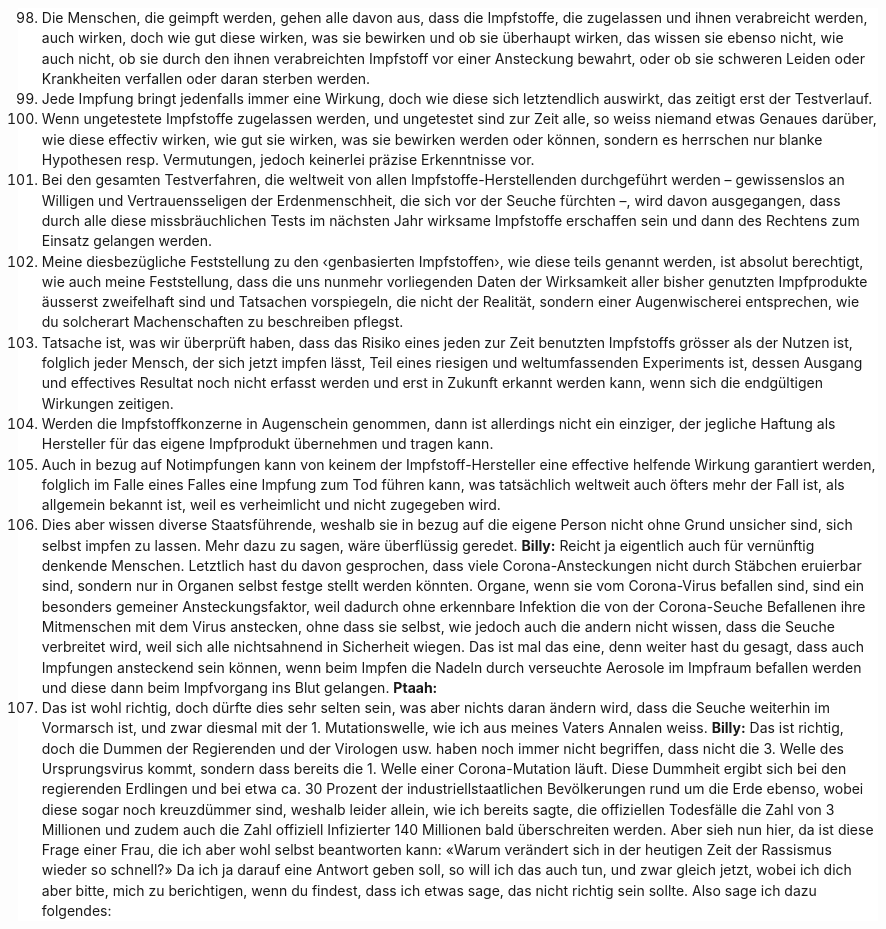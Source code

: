 98. Die Menschen, die geimpft werden, gehen alle davon aus, dass die Impfstoffe, die zugelassen und ihnen verabreicht werden, auch wirken, doch wie gut diese wirken, was sie bewirken und ob sie überhaupt wirken, das wissen sie ebenso nicht, wie auch nicht, ob sie durch den ihnen verabreichten Impfstoff vor einer Ansteckung bewahrt, oder ob sie schweren Leiden oder Krankheiten verfallen oder daran sterben werden.
99. Jede Impfung bringt jedenfalls immer eine Wirkung, doch wie diese sich letztendlich auswirkt, das zeitigt erst der Testverlauf.
100. Wenn ungetestete Impfstoffe zugelassen werden, und ungetestet sind zur Zeit alle, so weiss niemand etwas Genaues darüber, wie diese effectiv wirken, wie gut sie wirken, was sie bewirken werden oder können, sondern es herrschen nur blanke Hypothesen resp. Vermutungen, jedoch keinerlei präzise Erkenntnisse vor.
101. Bei den gesamten Testverfahren, die weltweit von allen Impfstoffe-Herstellenden durchgeführt werden – gewissenslos an Willigen und Vertrauensseligen der Erdenmenschheit, die sich vor der Seuche fürchten –, wird davon ausgegangen, dass durch alle diese missbräuchlichen Tests im nächsten Jahr wirksame Impfstoffe erschaffen sein und dann des Rechtens zum Einsatz gelangen werden.
102. Meine diesbezügliche Feststellung zu den ‹genbasierten Impfstoffen›, wie diese teils genannt werden, ist absolut berechtigt, wie auch meine Feststellung, dass die uns nunmehr vorliegenden Daten der Wirksamkeit aller bisher genutzten Impfprodukte äusserst zweifelhaft sind und Tatsachen vorspiegeln, die nicht der Realität, sondern einer Augenwischerei entsprechen, wie du solcherart Machenschaften zu beschreiben pflegst.
103. Tatsache ist, was wir überprüft haben, dass das Risiko eines jeden zur Zeit benutzten Impfstoffs grösser als der Nutzen ist, folglich jeder Mensch, der sich jetzt impfen lässt, Teil eines riesigen und weltumfassenden Experiments ist, dessen Ausgang und effectives Resultat noch nicht erfasst werden und erst in Zukunft erkannt werden kann, wenn sich die endgültigen Wirkungen zeitigen.
104. Werden die Impfstoffkonzerne in Augenschein genommen, dann ist allerdings nicht ein einziger, der jegliche Haftung als Hersteller für das eigene Impfprodukt übernehmen und tragen kann.
105. Auch in bezug auf Notimpfungen kann von keinem der Impfstoff-Hersteller eine effective helfende Wirkung garantiert werden, folglich im Falle eines Falles eine Impfung zum Tod führen kann, was tatsächlich weltweit auch öfters mehr der Fall ist, als allgemein bekannt ist, weil es verheimlicht und nicht zugegeben wird.
106. Dies aber wissen diverse Staatsführende, weshalb sie in bezug auf die eigene Person nicht ohne Grund unsicher sind, sich selbst impfen zu lassen. Mehr dazu zu sagen, wäre überflüssig geredet.
**Billy:**
Reicht ja eigentlich auch für vernünftig denkende Menschen. Letztlich hast du davon gesprochen, dass viele Corona-Ansteckungen nicht durch Stäbchen eruierbar sind, sondern nur in Organen selbst festge stellt werden könnten. Organe, wenn sie vom Corona-Virus befallen sind, sind ein besonders gemeiner Ansteckungsfaktor, weil dadurch ohne erkennbare Infektion die von der Corona-Seuche Befallenen ihre Mitmenschen mit dem Virus anstecken, ohne dass sie selbst, wie jedoch auch die andern nicht wissen, dass die Seuche verbreitet wird, weil sich alle nichtsahnend in Sicherheit wiegen.
Das ist mal das eine, denn weiter hast du gesagt, dass auch Impfungen ansteckend sein können, wenn beim Impfen die Nadeln durch verseuchte Aerosole im Impfraum befallen werden und diese dann beim Impfvorgang ins Blut gelangen.
**Ptaah:**
107. Das ist wohl richtig, doch dürfte dies sehr selten sein, was aber nichts daran ändern wird, dass die Seuche weiterhin im Vormarsch ist, und zwar diesmal mit der 1. Mutationswelle, wie ich aus meines Vaters Annalen weiss.
**Billy:**
Das ist richtig, doch die Dummen der Regierenden und der Virologen usw. haben noch immer nicht begriffen, dass nicht die 3. Welle des Ursprungsvirus kommt, sondern dass bereits die 1. Welle einer Corona-Mutation läuft. Diese Dummheit ergibt sich bei den regierenden Erdlingen und bei etwa ca. 30 Prozent der industriellstaatlichen Bevölkerungen rund um die Erde ebenso, wobei diese sogar noch kreuzdümmer sind, weshalb leider allein, wie ich bereits sagte, die offiziellen Todesfälle die Zahl von 3 Millionen und zudem auch die Zahl offiziell Infizierter 140 Millionen bald überschreiten werden.
Aber sieh nun hier, da ist diese Frage einer Frau, die ich aber wohl selbst beantworten kann: «Warum verändert sich in der heutigen Zeit der Rassismus wieder so schnell?» Da ich ja darauf eine Antwort geben soll, so will ich das auch tun, und zwar gleich jetzt, wobei ich dich aber bitte, mich zu berichtigen, wenn du findest, dass ich etwas sage, das nicht richtig sein sollte. Also sage ich dazu folgendes: